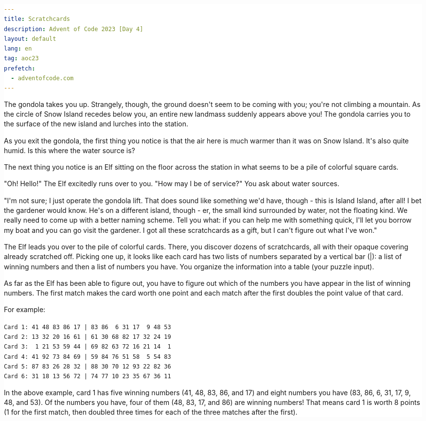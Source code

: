 ```yaml
---
title: Scratchcards
description: Advent of Code 2023 [Day 4]
layout: default
lang: en
tag: aoc23
prefetch:
  - adventofcode.com
---
```


The gondola takes you up. Strangely, though, the ground doesn't seem to be coming with you; you're not climbing a mountain. As the circle of Snow Island recedes below you, an entire new landmass suddenly appears above you! The gondola carries you to the surface of the new island and lurches into the station.

As you exit the gondola, the first thing you notice is that the air here is much warmer than it was on Snow Island. It's also quite humid. Is this where the water source is?

The next thing you notice is an Elf sitting on the floor across the station in what seems to be a pile of colorful square cards.

"Oh! Hello!" The Elf excitedly runs over to you. "How may I be of service?" You ask about water sources.

"I'm not sure; I just operate the gondola lift. That does sound like something we'd have, though - this is Island Island, after all! I bet the gardener would know. He's on a different island, though - er, the small kind surrounded by water, not the floating kind. We really need to come up with a better naming scheme. Tell you what: if you can help me with something quick, I'll let you borrow my boat and you can go visit the gardener. I got all these scratchcards as a gift, but I can't figure out what I've won."

The Elf leads you over to the pile of colorful cards. There, you discover dozens of scratchcards, all with their opaque covering already scratched off. Picking one up, it looks like each card has two lists of numbers separated by a vertical bar (|): a list of winning numbers and then a list of numbers you have. You organize the information into a table (your puzzle input).

As far as the Elf has been able to figure out, you have to figure out which of the numbers you have appear in the list of winning numbers. The first match makes the card worth one point and each match after the first doubles the point value of that card.

For example:

```
Card 1: 41 48 83 86 17 | 83 86  6 31 17  9 48 53
Card 2: 13 32 20 16 61 | 61 30 68 82 17 32 24 19
Card 3:  1 21 53 59 44 | 69 82 63 72 16 21 14  1
Card 4: 41 92 73 84 69 | 59 84 76 51 58  5 54 83
Card 5: 87 83 26 28 32 | 88 30 70 12 93 22 82 36
Card 6: 31 18 13 56 72 | 74 77 10 23 35 67 36 11
```

In the above example, card 1 has five winning numbers (41, 48, 83, 86, and 17) and eight numbers you have (83, 86, 6, 31, 17, 9, 48, and 53). Of the numbers you have, four of them (48, 83, 17, and 86) are winning numbers! That means card 1 is worth 8 points (1 for the first match, then doubled three times for each of the three matches after the first).
